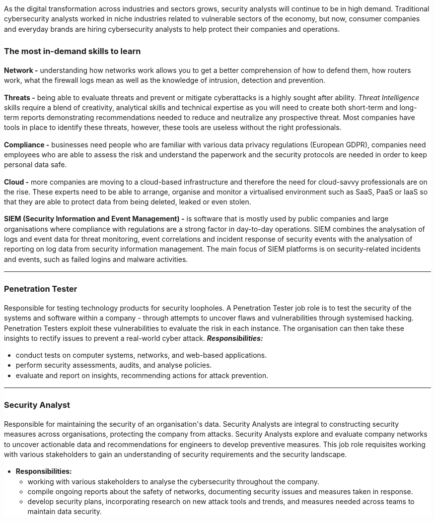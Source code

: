 As the digital transformation across industries and sectors grows, security analysts will continue to be in high demand. Traditional cybersecurity analysts worked in niche industries related to vulnerable sectors of the economy, but now, consumer companies and everyday brands are hiring cybersecurity analysts to help protect their companies and operations.

### The most in-demand skills to learn
**Network -** understanding how networks work allows you to get a better comprehension of how to defend them, how routers work, what the firewall logs mean as well as the knowledge of intrusion, detection and prevention.

**Threats -** being able to evaluate threats and prevent or mitigate cyberattacks is a highly sought after ability.
_Threat Intelligence_ skills require a blend of creativity, analytical skills and technical expertise as you will need to create both short-term and long-term reports demonstrating recommendations needed to reduce and neutralize any prospective threat.
Most companies have tools in place to identify these threats, however, these tools are useless without the right professionals.

**Compliance -** businesses need people who are familiar with various data privacy regulations (European GDPR), companies need employees who are able to assess the risk and understand the paperwork and the security protocols are needed in order to keep personal data safe.

**Cloud -** more companies are moving to a cloud-based infrastructure and therefore the need for cloud-savvy professionals are on the rise. These experts need to be able to arrange, organise and monitor a virtualised environment such as SaaS, PaaS or IaaS so that they are able to protect data from being deleted, leaked or even stolen.

**SIEM (Security Information and Event Management) -** is software that is mostly used by public companies and large organisations where compliance with regulations are a strong factor in day-to-day operations.
SIEM combines the analysation of logs and event data for threat monitoring, event correlations and incident response of security events with the analysation of reporting on log data from security information management.
The main focus of SIEM platforms is on security-related incidents and events, such as failed logins and malware activities.

--------------------------

### Penetration Tester 
Responsible for testing technology products for security loopholes.
A Penetration Tester job role is to test the security of the systems and software within a company - through attempts to uncover flaws and vulnerabilities through systemised hacking.
Penetration Testers exploit these vulnerabilities to evaluate the risk in each instance.
The organisation can then take these insights to rectify issues to prevent a real-world cyber attack.
***Responsibilities:***
- conduct tests on computer systems, networks, and web-based applications.
- perform security assessments, audits, and analyse policies.
- evaluate and report on insights, recommending actions for attack prevention.

---------------

### Security Analyst
Responsible for maintaining the security of an organisation's data. Security Analysts are integral to constructing security measures across organisations, protecting the company from attacks.
Security Analysts explore and evaluate company networks to uncover actionable data and recommendations for engineers to develop preventive measures. This job role requisites working with various stakeholders to gain an understanding of security requirements and the security landscape.
- **Responsibilities:**
	- working with various stakeholders to analyse the cybersecurity throughout the company.
	- compile ongoing reports about the safety of networks, documenting security issues and measures taken in response.
	- develop security plans, incorporating research on new attack tools and trends, and measures needed across teams to maintain data security.
